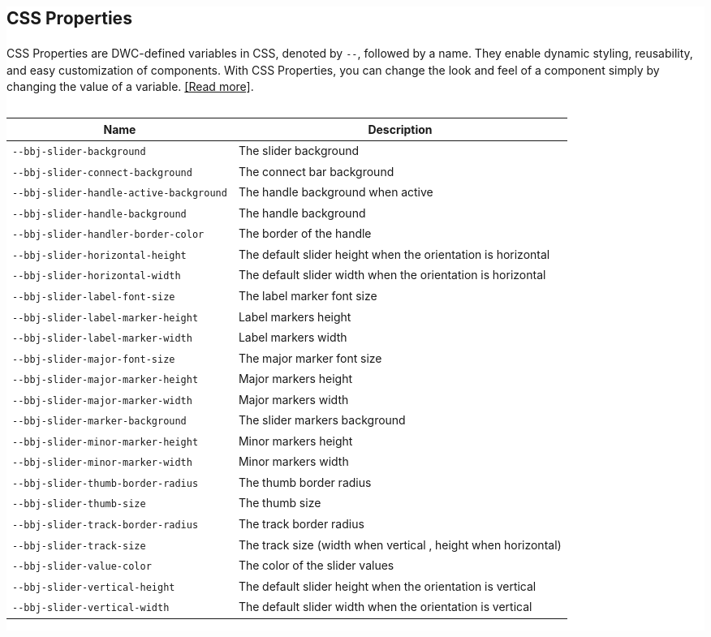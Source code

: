 </div>

## CSS Properties


CSS Properties are DWC-defined variables in CSS, denoted by `--`, followed by a name.
They enable dynamic styling, reusability, and easy customization of components.
With CSS Properties, you can change the look and feel of a component simply by changing the value of a variable.
[[Read more]](theme-engine/css-variables).
<div style="overflow-x: auto;">

| Name                                      | Description                                                   |
| ----------------------------------------- | ------------------------------------------------------------- |
| ``--bbj-slider-background``               | The slider background                                         |
| ``--bbj-slider-connect-background``       | The connect bar background                                    |
| ``--bbj-slider-handle-active-background`` | The handle background when active                             |
| ``--bbj-slider-handle-background``        | The handle background                                         |
| ``--bbj-slider-handler-border-color``     | The border of the handle                                      |
| ``--bbj-slider-horizontal-height``        | The default slider height when the orientation is horizontal  |
| ``--bbj-slider-horizontal-width``         | The default slider width when the orientation is horizontal   |
| ``--bbj-slider-label-font-size``          | The label marker font size                                    |
| ``--bbj-slider-label-marker-height``      | Label markers height                                          |
| ``--bbj-slider-label-marker-width``       | Label markers width                                           |
| ``--bbj-slider-major-font-size``          | The major marker font size                                    |
| ``--bbj-slider-major-marker-height``      | Major markers height                                          |
| ``--bbj-slider-major-marker-width``       | Major markers width                                           |
| ``--bbj-slider-marker-background``        | The slider markers background                                 |
| ``--bbj-slider-minor-marker-height``      | Minor markers height                                          |
| ``--bbj-slider-minor-marker-width``       | Minor markers width                                           |
| ``--bbj-slider-thumb-border-radius``      | The thumb border radius                                       |
| ``--bbj-slider-thumb-size``               | The thumb size                                                |
| ``--bbj-slider-track-border-radius``      | The track border radius                                       |
| ``--bbj-slider-track-size``               | The track size (width when vertical , height when horizontal) |
| ``--bbj-slider-value-color``              | The color of the slider values                                |
| ``--bbj-slider-vertical-height``          | The default slider height when the orientation is vertical    |
| ``--bbj-slider-vertical-width``           | The default slider width when the orientation is vertical     |
